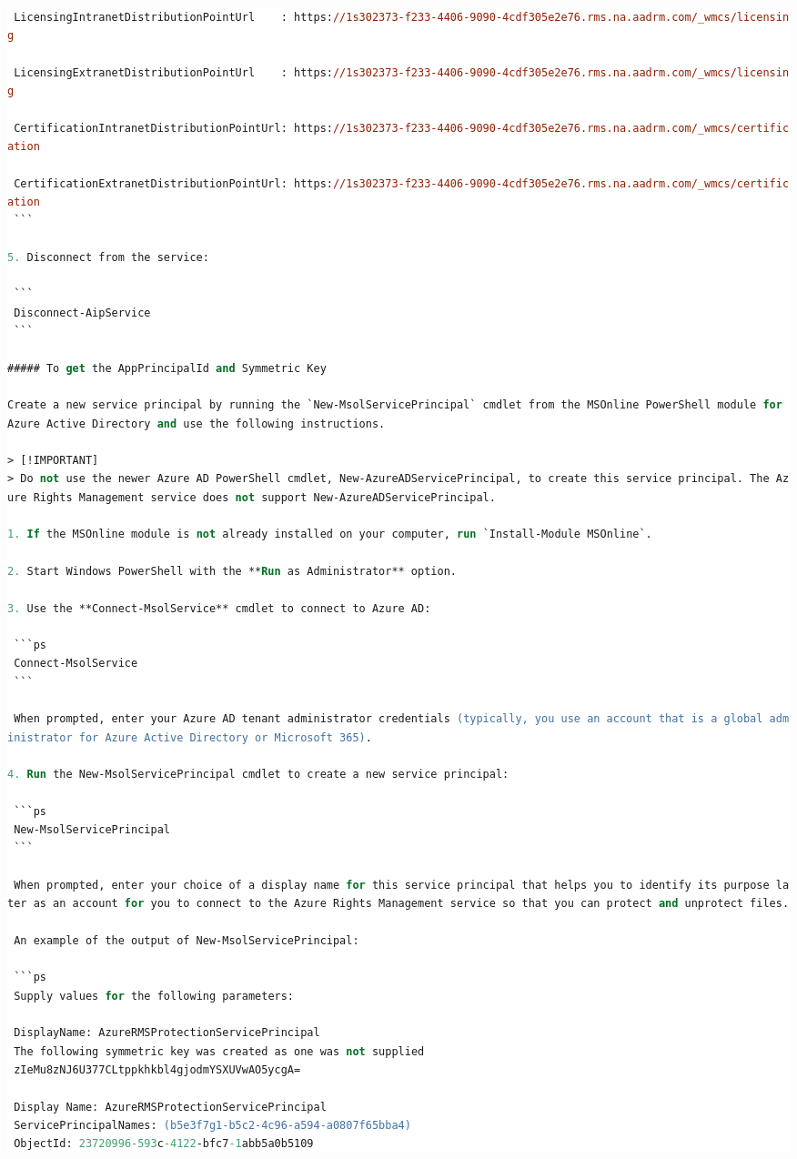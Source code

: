   ```ps 
    LicensingIntranetDistributionPointUrl    : https://1s302373-f233-4406-9090-4cdf305e2e76.rms.na.aadrm.com/_wmcs/licensing
        
    LicensingExtranetDistributionPointUrl    : https://1s302373-f233-4406-9090-4cdf305e2e76.rms.na.aadrm.com/_wmcs/licensing
        
    CertificationIntranetDistributionPointUrl: https://1s302373-f233-4406-9090-4cdf305e2e76.rms.na.aadrm.com/_wmcs/certification
        
    CertificationExtranetDistributionPointUrl: https://1s302373-f233-4406-9090-4cdf305e2e76.rms.na.aadrm.com/_wmcs/certification
    ```

5. Disconnect from the service:

    ```
    Disconnect-AipService
    ```

##### To get the AppPrincipalId and Symmetric Key

Create a new service principal by running the `New-MsolServicePrincipal` cmdlet from the MSOnline PowerShell module for Azure Active Directory and use the following instructions. 

> [!IMPORTANT]
> Do not use the newer Azure AD PowerShell cmdlet, New-AzureADServicePrincipal, to create this service principal. The Azure Rights Management service does not support New-AzureADServicePrincipal. 

1. If the MSOnline module is not already installed on your computer, run `Install-Module MSOnline`.

2. Start Windows PowerShell with the **Run as Administrator** option.

3. Use the **Connect-MsolService** cmdlet to connect to Azure AD:

    ```ps
    Connect-MsolService
    ```

    When prompted, enter your Azure AD tenant administrator credentials (typically, you use an account that is a global administrator for Azure Active Directory or Microsoft 365).

4. Run the New-MsolServicePrincipal cmdlet to create a new service principal:

    ```ps
    New-MsolServicePrincipal
    ```

    When prompted, enter your choice of a display name for this service principal that helps you to identify its purpose later as an account for you to connect to the Azure Rights Management service so that you can protect and unprotect files.

    An example of the output of New-MsolServicePrincipal:

    ```ps
    Supply values for the following parameters:

    DisplayName: AzureRMSProtectionServicePrincipal
    The following symmetric key was created as one was not supplied
    zIeMu8zNJ6U377CLtppkhkbl4gjodmYSXUVwAO5ycgA=

    Display Name: AzureRMSProtectionServicePrincipal
    ServicePrincipalNames: (b5e3f7g1-b5c2-4c96-a594-a0807f65bba4)
    ObjectId: 23720996-593c-4122-bfc7-1abb5a0b5109
   ```